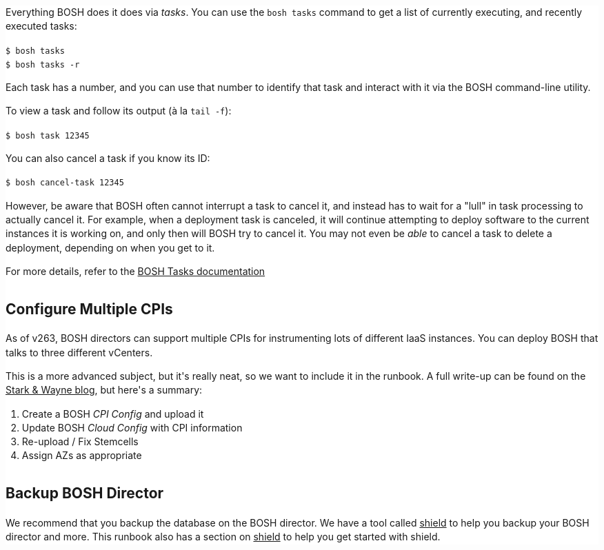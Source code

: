 Everything BOSH does it does via _tasks_.  You can use the `bosh
tasks` command to get a list of currently executing, and recently
executed tasks:

```
$ bosh tasks
$ bosh tasks -r
```

Each task has a number, and you can use that number to identify
that task and interact with it via the BOSH command-line utility.

To view a task and follow its output (à la `tail -f`):

```
$ bosh task 12345
```

You can also cancel a task if you know its ID:

```
$ bosh cancel-task 12345
```

However, be aware that BOSH often cannot interrupt a task to
cancel it, and instead has to wait for a "lull" in task processing
to actually cancel it.  For example, when a deployment task is
canceled, it will continue attempting to deploy software to the
current instances it is working on, and only then will BOSH try to
cancel it.  You may not even be _able_ to cancel  a task to delete
a deployment, depending on when you get to it.

For more details, refer to the [BOSH Tasks
documentation][bosh-tasks]

[bosh-tasks]: https://bosh.io/docs/director-tasks.html



## Configure Multiple CPIs

As of v263, BOSH directors can support multiple CPIs for
instrumenting lots of different IaaS instances.  You can deploy
BOSH that talks to three different vCenters.

This is a more advanced subject, but it's really neat, so we want
to include it in the runbook.  A full write-up can be found on the
[Stark & Wayne blog][cpi-blog], but here's a summary:

  1. Create a BOSH _CPI Config_ and upload it
  2. Update BOSH _Cloud Config_ with CPI information
  3. Re-upload / Fix Stemcells
  4. Assign AZs as appropriate


## Backup BOSH Director

We recommend that you backup the database on the BOSH director. We have a tool
called [shield][shield] to help you backup your BOSH director and more.
This runbook also has a section on [shield][runbook-shield] to help you get 
started with shield.


[ugtb]:      https://ultimateguidetobosh.com
[bosh-docs]: https://bosh.io/docs
[bosh-envs]: https://bosh.io/docs/cli-envs.html
[bosh-cc]: https://bosh.io/docs/cloud-config.html
[toolbelt]: https://github.com/cloudfoundry-community/toolbelt-boshrelease
[bosh-rc]:  https://bosh.io/docs/runtime-config.html
[bosh-cck]: https://bosh.io/docs/cck.html
[cpi-blog]: https://www.starkandwayne.com/blog/multi-cpi-bosh-one-bosh-to-rule-them-all
[shield]: https://shieldproject.io/
[runbook-shield]: http://runbooks.starkandwayne.com/shield.html